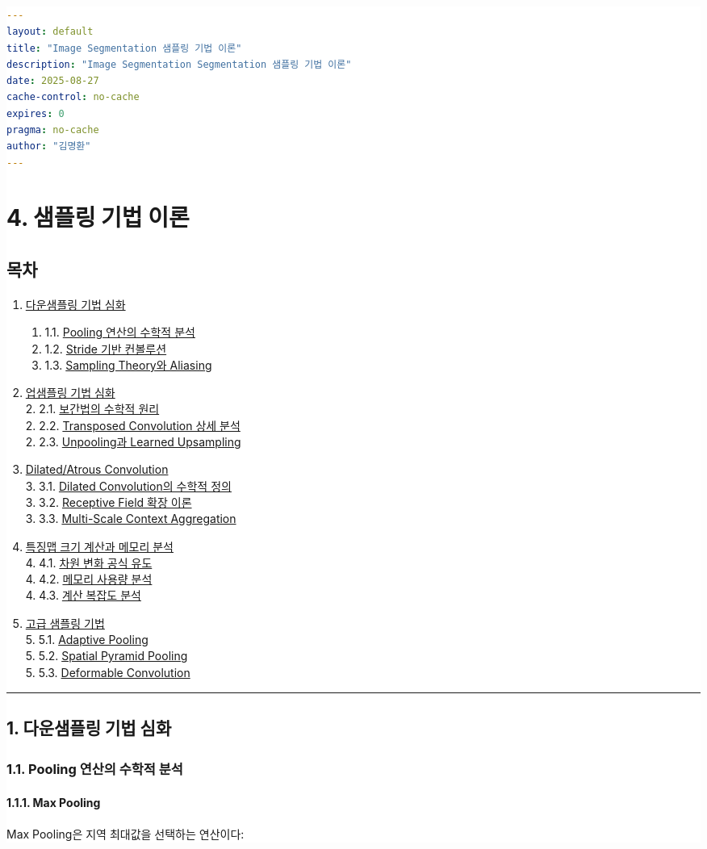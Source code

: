 ```yaml
---
layout: default
title: "Image Segmentation 샘플링 기법 이론"
description: "Image Segmentation Segmentation 샘플링 기법 이론"
date: 2025-08-27
cache-control: no-cache
expires: 0
pragma: no-cache
author: "김명환"
---
```


# 4. 샘플링 기법 이론

## 목차
1. [다운샘플링 기법 심화](#1-다운샘플링-기법-심화)<br/>
   1. 1.1. [Pooling 연산의 수학적 분석](#11-pooling-연산의-수학적-분석)<br/>
   1. 1.2. [Stride 기반 컨볼루션](#12-stride-기반-컨볼루션)<br/>
   1. 1.3. [Sampling Theory와 Aliasing](#13-sampling-theory와-aliasing)<br/>

2. [업샘플링 기법 심화](#2-업샘플링-기법-심화)<br/>
   2. 2.1. [보간법의 수학적 원리](#21-보간법의-수학적-원리)<br/>
   2. 2.2. [Transposed Convolution 상세 분석](#22-transposed-convolution-상세-분석)<br/>
   2. 2.3. [Unpooling과 Learned Upsampling](#23-unpooling과-learned-upsampling)<br/>

3. [Dilated/Atrous Convolution](#3-dilatedatrous-convolution)<br/>
   3. 3.1. [Dilated Convolution의 수학적 정의](#31-dilated-convolution의-수학적-정의)<br/>
   3. 3.2. [Receptive Field 확장 이론](#32-receptive-field-확장-이론)<br/>
   3. 3.3. [Multi-Scale Context Aggregation](#33-multi-scale-context-aggregation)<br/>

4. [특징맵 크기 계산과 메모리 분석](#4-특징맵-크기-계산과-메모리-분석)<br/>
   4. 4.1. [차원 변화 공식 유도](#41-차원-변화-공식-유도)<br/>
   4. 4.2. [메모리 사용량 분석](#42-메모리-사용량-분석)<br/>
   4. 4.3. [계산 복잡도 분석](#43-계산-복잡도-분석)<br/>

5. [고급 샘플링 기법](#5-고급-샘플링-기법)<br/>
   5. 5.1. [Adaptive Pooling](#51-adaptive-pooling)<br/>
   5. 5.2. [Spatial Pyramid Pooling](#52-spatial-pyramid-pooling)<br/>
   5. 5.3. [Deformable Convolution](#53-deformable-convolution)<br/>

---

## 1. 다운샘플링 기법 심화

### 1.1. Pooling 연산의 수학적 분석

#### 1.1.1. Max Pooling

Max Pooling은 지역 최대값을 선택하는 연산이다:
